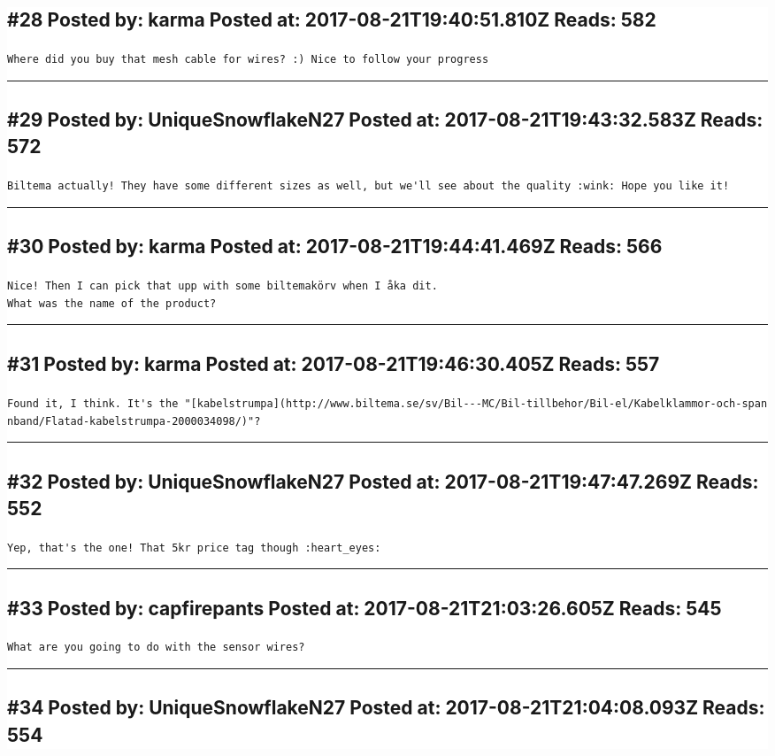 ## \#28 Posted by: karma Posted at: 2017-08-21T19:40:51.810Z Reads: 582

```
Where did you buy that mesh cable for wires? :) Nice to follow your progress
```

---
## \#29 Posted by: UniqueSnowflakeN27 Posted at: 2017-08-21T19:43:32.583Z Reads: 572

```
Biltema actually! They have some different sizes as well, but we'll see about the quality :wink: Hope you like it!
```

---
## \#30 Posted by: karma Posted at: 2017-08-21T19:44:41.469Z Reads: 566

```
Nice! Then I can pick that upp with some biltemakörv when I åka dit. 
What was the name of the product?
```

---
## \#31 Posted by: karma Posted at: 2017-08-21T19:46:30.405Z Reads: 557

```
Found it, I think. It's the "[kabelstrumpa](http://www.biltema.se/sv/Bil---MC/Bil-tillbehor/Bil-el/Kabelklammor-och-spannband/Flatad-kabelstrumpa-2000034098/)"?
```

---
## \#32 Posted by: UniqueSnowflakeN27 Posted at: 2017-08-21T19:47:47.269Z Reads: 552

```
Yep, that's the one! That 5kr price tag though :heart_eyes:
```

---
## \#33 Posted by: capfirepants Posted at: 2017-08-21T21:03:26.605Z Reads: 545

```
What are you going to do with the sensor wires?
```

---
## \#34 Posted by: UniqueSnowflakeN27 Posted at: 2017-08-21T21:04:08.093Z Reads: 554
